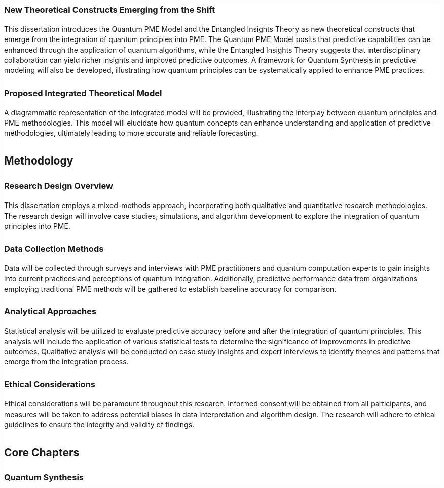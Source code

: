 ### New Theoretical Constructs Emerging from the Shift

This dissertation introduces the Quantum PME Model and the Entangled Insights Theory as new theoretical constructs that emerge from the integration of quantum principles into PME. The Quantum PME Model posits that predictive capabilities can be enhanced through the application of quantum algorithms, while the Entangled Insights Theory suggests that interdisciplinary collaboration can yield richer insights and improved predictive outcomes. A framework for Quantum Synthesis in predictive modeling will also be developed, illustrating how quantum principles can be systematically applied to enhance PME practices.

### Proposed Integrated Theoretical Model

A diagrammatic representation of the integrated model will be provided, illustrating the interplay between quantum principles and PME methodologies. This model will elucidate how quantum concepts can enhance understanding and application of predictive methodologies, ultimately leading to more accurate and reliable forecasting.

## Methodology

### Research Design Overview

This dissertation employs a mixed-methods approach, incorporating both qualitative and quantitative research methodologies. The research design will involve case studies, simulations, and algorithm development to explore the integration of quantum principles into PME.

### Data Collection Methods

Data will be collected through surveys and interviews with PME practitioners and quantum computation experts to gain insights into current practices and perceptions of quantum integration. Additionally, predictive performance data from organizations employing traditional PME methods will be gathered to establish baseline accuracy for comparison.

### Analytical Approaches

Statistical analysis will be utilized to evaluate predictive accuracy before and after the integration of quantum principles. This analysis will include the application of various statistical tests to determine the significance of improvements in predictive outcomes. Qualitative analysis will be conducted on case study insights and expert interviews to identify themes and patterns that emerge from the integration process.

### Ethical Considerations

Ethical considerations will be paramount throughout this research. Informed consent will be obtained from all participants, and measures will be taken to address potential biases in data interpretation and algorithm design. The research will adhere to ethical guidelines to ensure the integrity and validity of findings.

## Core Chapters

### Quantum Synthesis
